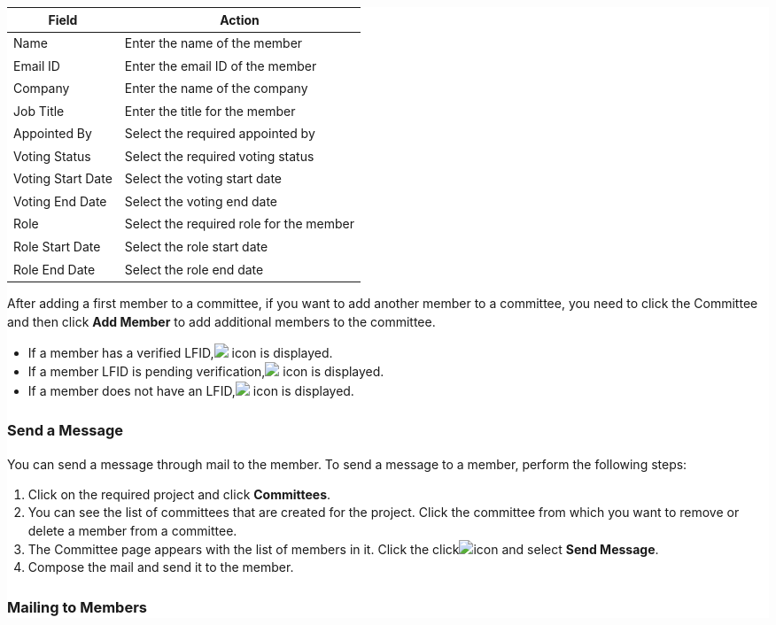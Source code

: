 | **Field**         | **Action**                              |
| ----------------- | --------------------------------------- |
| Name              | Enter the name of the member            |
| Email ID          | Enter the email ID of the member        |
| Company           | Enter the name of the company           |
| Job Title         | Enter the title for the member          |
| Appointed By      | Select the required appointed by        |
| Voting Status     | Select the required voting status       |
| Voting Start Date | Select the voting start date            |
| Voting End Date   | Select the voting end date              |
| Role              | Select the required role for the member |
| Role Start Date   | Select the role start date              |
| Role End Date     | Select the role end date                |

After adding a first member to a committee, if you want to add another member to a committee, you need to click the Committee and then click **Add Member** to add additional members to the committee.

* If a member has a verified LFID,![](https://2145393087-files.gitbook.io/\~/files/v0/b/gitbook-x-prod.appspot.com/o/spaces%2F-M2DCN9UgoRgMEkgnLyP-887967055%2Fuploads%2FCgMWUywNSnZu2WXJIU15%2FVer.png?alt=media\&token=b86725c0-c160-4adf-bb04-a4d2b30f2f30) icon is displayed.
* If a member LFID is pending verification,![](https://2145393087-files.gitbook.io/\~/files/v0/b/gitbook-x-prod.appspot.com/o/spaces%2F-M2DCN9UgoRgMEkgnLyP-887967055%2Fuploads%2FsfkKzsFVoYm4apa92WOU%2FPend.png?alt=media\&token=6d9fef94-7520-4cb7-a77d-d5d9d1d365dc) icon is displayed.
* If a member does not have an LFID,![](https://2145393087-files.gitbook.io/\~/files/v0/b/gitbook-x-prod.appspot.com/o/spaces%2F-M2DCN9UgoRgMEkgnLyP-887967055%2Fuploads%2Fk6fQzmC9qrDP0mjqzGRV%2FInv.png?alt=media\&token=c69de67a-37fc-45b5-904c-25e5eab16ce6) icon is displayed.

### Send a Message  <a href="#send-a-message" id="send-a-message"></a>

You can send a message through mail to the member. To send a message to a member, perform the following steps:

1. Click on the required project and click **Committees**.
2. You can see the list of committees that are created for the project. Click the committee from which you want to remove or delete a member from a committee.
3. The Committee page appears with the list of members in it. Click the click![](https://2145393087-files.gitbook.io/\~/files/v0/b/gitbook-x-prod.appspot.com/o/spaces%2F-M2DCN9UgoRgMEkgnLyP-887967055%2Fuploads%2F6LqgbuWDEOZuDE2PDzSN%2Felicp.png?alt=media\&token=ec790520-fb31-4ae6-8876-599d6c46516e)icon and select **Send Message**.
4. Compose the mail and send it to the member.

### Mailing to Members <a href="#mailing-to-members" id="mailing-to-members"></a>
